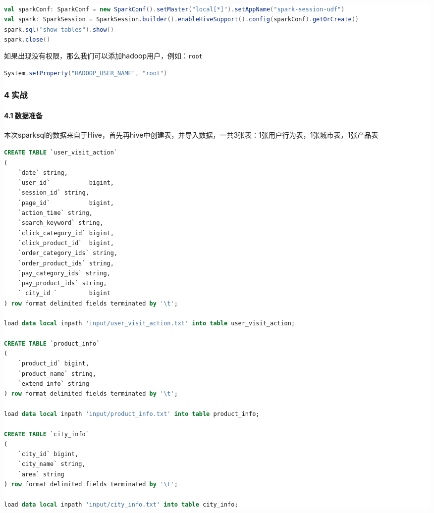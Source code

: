 ```scala
val sparkConf: SparkConf = new SparkConf().setMaster("local[*]").setAppName("spark-session-udf")
val spark: SparkSession = SparkSession.builder().enableHiveSupport().config(sparkConf).getOrCreate()
spark.sql("show tables").show()
spark.close()
```

如果出现没有权限，那么我们可以添加hadoop用户，例如：`root`

```scala
System.setProperty("HADOOP_USER_NAME", "root")
```

### 4 实战

#### 4.1 数据准备

本次sparksql的数据来自于Hive，首先再hive中创建表，并导入数据，一共3张表：1张用户行为表，1张城市表，1张产品表

```sql
CREATE TABLE `user_visit_action`
(
    `date` string,
    `user_id`           bigint,
    `session_id` string,
    `page_id`           bigint,
    `action_time` string,
    `search_keyword` string,
    `click_category_id` bigint,
    `click_product_id`  bigint,
    `order_category_ids` string,
    `order_product_ids` string,
    `pay_category_ids` string,
    `pay_product_ids` string,
    ` city_id `         bigint
) row format delimited fields terminated by '\t';

load data local inpath 'input/user_visit_action.txt' into table user_visit_action;

CREATE TABLE `product_info`
(
    `product_id` bigint,
    `product_name` string,
    `extend_info` string
) row format delimited fields terminated by '\t';

load data local inpath 'input/product_info.txt' into table product_info;

CREATE TABLE `city_info`
(
    `city_id` bigint,
    `city_name` string,
    `area` string
) row format delimited fields terminated by '\t';

load data local inpath 'input/city_info.txt' into table city_info;
```
